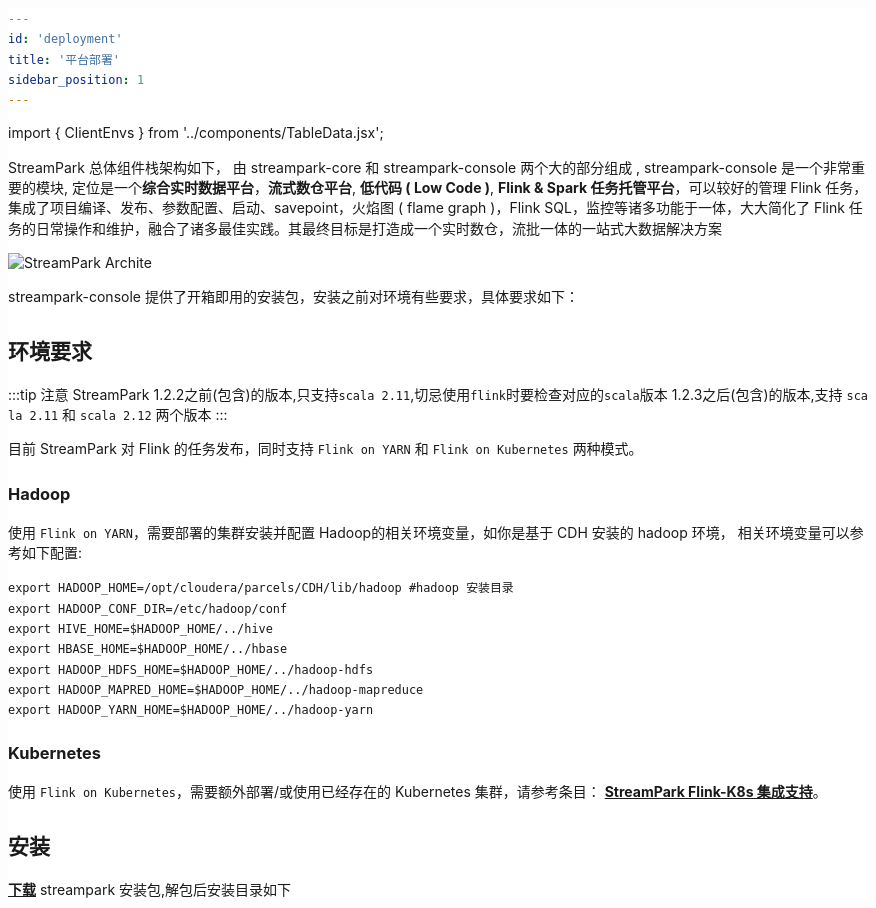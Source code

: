 ```yaml
---
id: 'deployment'
title: '平台部署'
sidebar_position: 1
---
```


import { ClientEnvs } from '../components/TableData.jsx';

StreamPark 总体组件栈架构如下， 由 streampark-core 和 streampark-console 两个大的部分组成 , streampark-console 是一个非常重要的模块, 定位是一个**综合实时数据平台**，**流式数仓平台**, **低代码 ( Low Code )**, **Flink & Spark 任务托管平台**，可以较好的管理 Flink 任务，集成了项目编译、发布、参数配置、启动、savepoint，火焰图 ( flame graph )，Flink SQL，监控等诸多功能于一体，大大简化了 Flink 任务的日常操作和维护，融合了诸多最佳实践。其最终目标是打造成一个实时数仓，流批一体的一站式大数据解决方案

![StreamPark Archite](/doc/image/streampark_archite.png)

streampark-console 提供了开箱即用的安装包，安装之前对环境有些要求，具体要求如下：

## 环境要求

<ClientEnvs></ClientEnvs>

:::tip 注意
StreamPark 1.2.2之前(包含)的版本,只支持`scala 2.11`,切忌使用`flink`时要检查对应的`scala`版本
1.2.3之后(包含)的版本,支持 `scala 2.11` 和 `scala 2.12` 两个版本
:::


目前 StreamPark 对 Flink 的任务发布，同时支持 `Flink on YARN` 和 `Flink on Kubernetes` 两种模式。

### Hadoop
使用 `Flink on YARN`，需要部署的集群安装并配置 Hadoop的相关环境变量，如你是基于 CDH 安装的 hadoop 环境，
相关环境变量可以参考如下配置:

```shell
export HADOOP_HOME=/opt/cloudera/parcels/CDH/lib/hadoop #hadoop 安装目录
export HADOOP_CONF_DIR=/etc/hadoop/conf
export HIVE_HOME=$HADOOP_HOME/../hive
export HBASE_HOME=$HADOOP_HOME/../hbase
export HADOOP_HDFS_HOME=$HADOOP_HOME/../hadoop-hdfs
export HADOOP_MAPRED_HOME=$HADOOP_HOME/../hadoop-mapreduce
export HADOOP_YARN_HOME=$HADOOP_HOME/../hadoop-yarn
```

### Kubernetes

使用 `Flink on Kubernetes`，需要额外部署/或使用已经存在的 Kubernetes 集群，请参考条目： [**StreamPark Flink-K8s 集成支持**](../flink-k8s/1-deployment.md)。

## 安装

[**下载**](https://streampark.apache.org/zh-CN/download/) streampark 安装包,解包后安装目录如下
